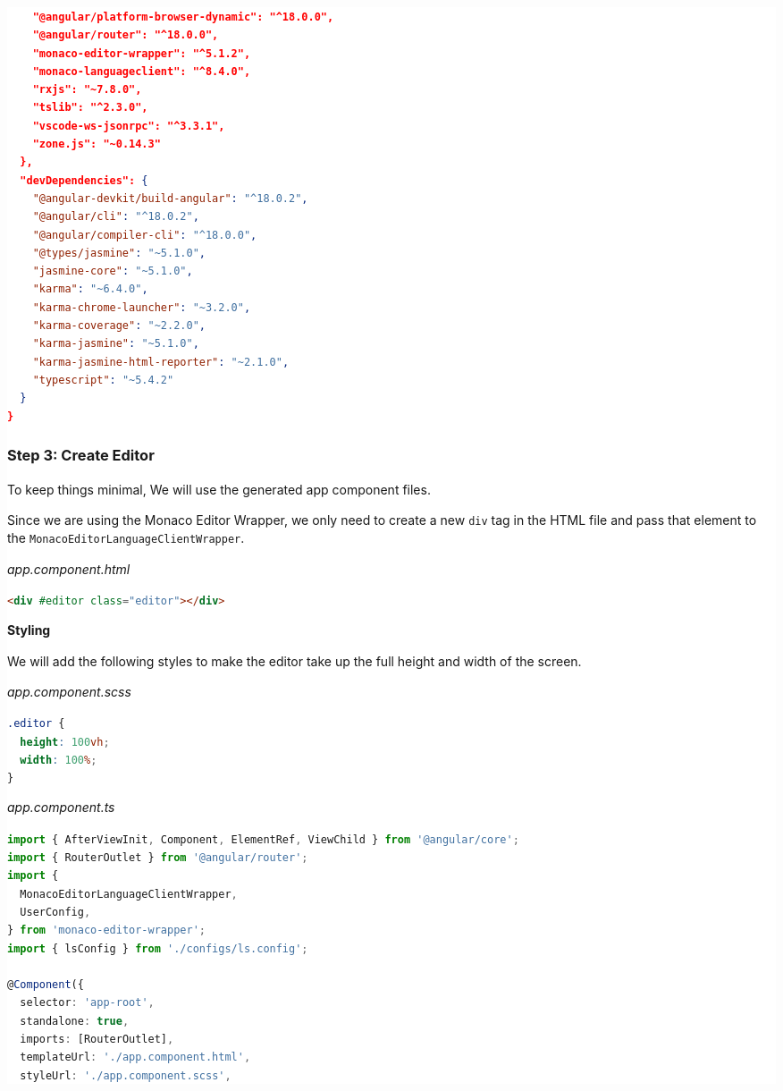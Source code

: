 ```json
    "@angular/platform-browser-dynamic": "^18.0.0",
    "@angular/router": "^18.0.0",
    "monaco-editor-wrapper": "^5.1.2",
    "monaco-languageclient": "^8.4.0",
    "rxjs": "~7.8.0",
    "tslib": "^2.3.0",
    "vscode-ws-jsonrpc": "^3.3.1",
    "zone.js": "~0.14.3"
  },
  "devDependencies": {
    "@angular-devkit/build-angular": "^18.0.2",
    "@angular/cli": "^18.0.2",
    "@angular/compiler-cli": "^18.0.0",
    "@types/jasmine": "~5.1.0",
    "jasmine-core": "~5.1.0",
    "karma": "~6.4.0",
    "karma-chrome-launcher": "~3.2.0",
    "karma-coverage": "~2.2.0",
    "karma-jasmine": "~5.1.0",
    "karma-jasmine-html-reporter": "~2.1.0",
    "typescript": "~5.4.2"
  }
}
```

### Step 3: Create Editor

To keep things minimal, We will use the generated app component files.

Since we are using the Monaco Editor Wrapper, we only need to create a new `div` tag in the HTML file and pass that element to the `MonacoEditorLanguageClientWrapper`.

_app.component.html_

```html
<div #editor class="editor"></div>
```

**Styling**

We will add the following styles to make the editor take up the full height and width of the screen.

_app.component.scss_
```scss
.editor {
  height: 100vh;
  width: 100%;
}
```

_app.component.ts_

```typescript
import { AfterViewInit, Component, ElementRef, ViewChild } from '@angular/core';
import { RouterOutlet } from '@angular/router';
import {
  MonacoEditorLanguageClientWrapper,
  UserConfig,
} from 'monaco-editor-wrapper';
import { lsConfig } from './configs/ls.config';

@Component({
  selector: 'app-root',
  standalone: true,
  imports: [RouterOutlet],
  templateUrl: './app.component.html',
  styleUrl: './app.component.scss',
```